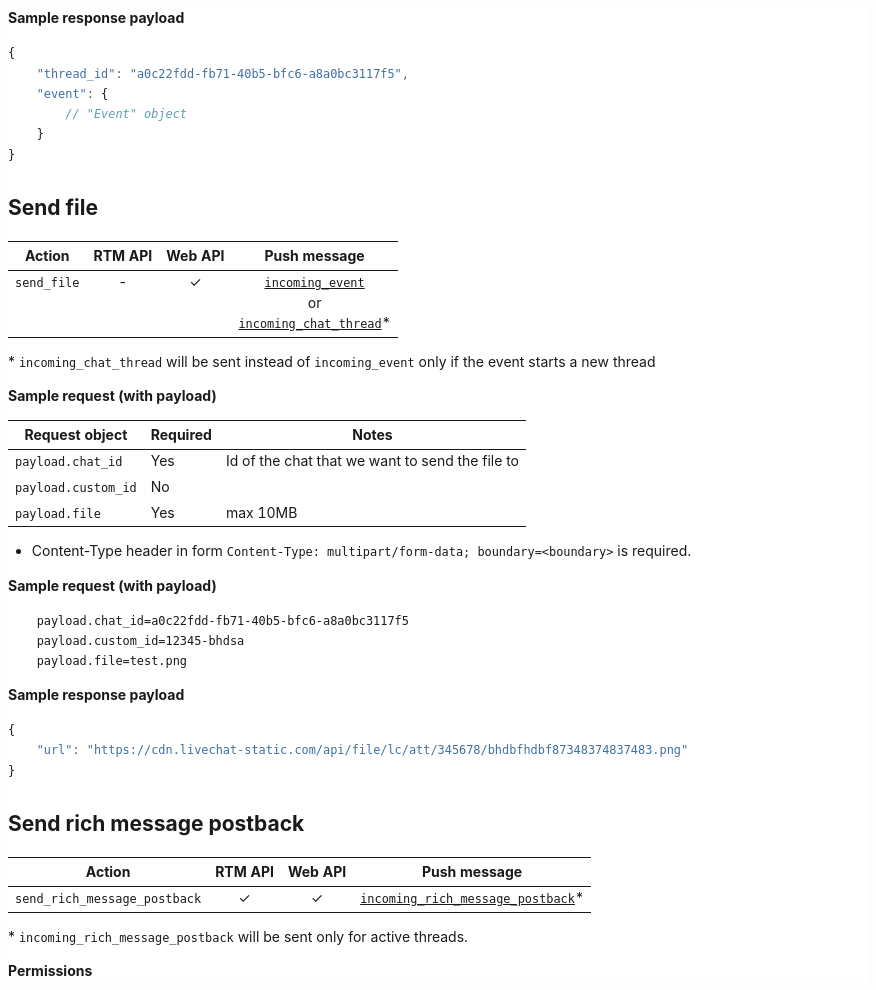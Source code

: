 **Sample response payload**
```js
{
	"thread_id": "a0c22fdd-fb71-40b5-bfc6-a8a0bc3117f5",
	"event": {
		// "Event" object
	}
}
```

## Send file

| Action | RTM API | Web API | Push message |
| --- | :---: | :---: | :---: |
| `send_file` | - | ✓ | [`incoming_event`](#incoming-event) <br> or <br> [`incoming_chat_thread`](#incoming-chat-thread)* |

\* `incoming_chat_thread` will be sent instead of `incoming_event` only if the event starts a new thread

**Sample request (with payload)**

| Request object | Required | Notes |
|----------------|----------|-------|
| `payload.chat_id`      | Yes      | Id of the chat that we want to send the file to |
| `payload.custom_id`        | No      | |
| `payload.file`      | Yes      | max 10MB |

* Content-Type header in form `Content-Type: multipart/form-data; boundary=<boundary>` is required.

**Sample request (with payload)**
```
	payload.chat_id=a0c22fdd-fb71-40b5-bfc6-a8a0bc3117f5
	payload.custom_id=12345-bhdsa
	payload.file=test.png
```

**Sample response payload**
```js
{
	"url": "https://cdn.livechat-static.com/api/file/lc/att/345678/bhdbfhdbf87348374837483.png"
}
```

## Send rich message postback

| Action | RTM API | Web API | Push message |
| --- | :---: | :---: | :---: |
| `send_rich_message_postback` | ✓ | ✓ | [`incoming_rich_message_postback`](#incoming-rich-message-postback)* |

\* `incoming_rich_message_postback` will be sent only for active threads.

**Permissions**
